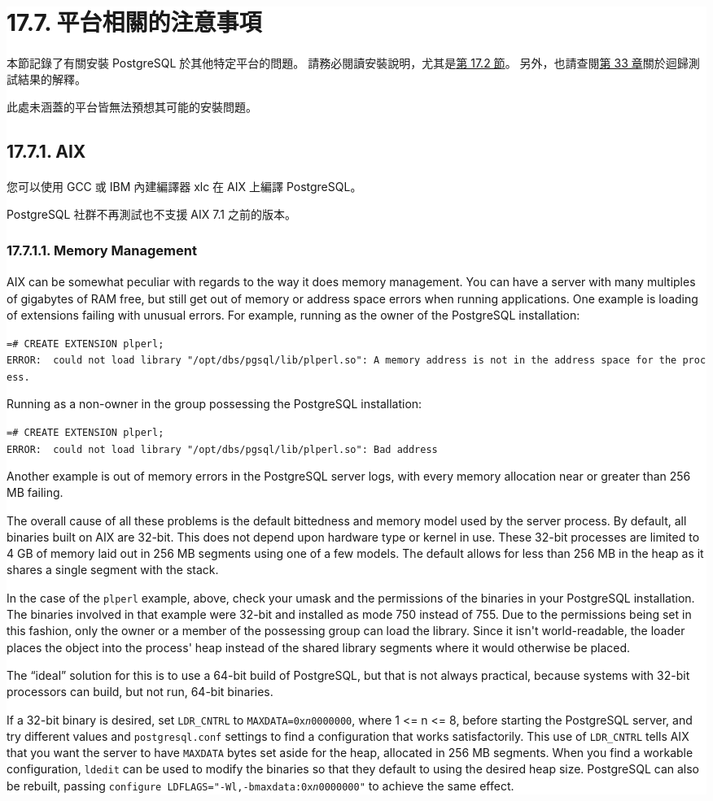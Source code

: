 # 17.7. 平台相關的注意事項

本節記錄了有關安裝 PostgreSQL 於其他特定平台的問題。 請務必閱讀安裝說明，尤其是[第 17.2 節](requirements.md)。 另外，也請查閱[第 33 章](../regression-tests/)關於迴歸測試結果的解釋。

此處未涵蓋的平台皆無法預想其可能的安裝問題。

## 17.7.1. AIX

您可以使用 GCC 或 IBM 內建編譯器 xlc 在 AIX 上編譯 PostgreSQL。

&#x20;PostgreSQL 社群不再測試也不支援 AIX 7.1 之前的版本。

### **17.7.1.1. Memory Management**

AIX can be somewhat peculiar with regards to the way it does memory management. You can have a server with many multiples of gigabytes of RAM free, but still get out of memory or address space errors when running applications. One example is loading of extensions failing with unusual errors. For example, running as the owner of the PostgreSQL installation:

```
=# CREATE EXTENSION plperl;
ERROR:  could not load library "/opt/dbs/pgsql/lib/plperl.so": A memory address is not in the address space for the process.
```

Running as a non-owner in the group possessing the PostgreSQL installation:

```
=# CREATE EXTENSION plperl;
ERROR:  could not load library "/opt/dbs/pgsql/lib/plperl.so": Bad address
```

Another example is out of memory errors in the PostgreSQL server logs, with every memory allocation near or greater than 256 MB failing.

The overall cause of all these problems is the default bittedness and memory model used by the server process. By default, all binaries built on AIX are 32-bit. This does not depend upon hardware type or kernel in use. These 32-bit processes are limited to 4 GB of memory laid out in 256 MB segments using one of a few models. The default allows for less than 256 MB in the heap as it shares a single segment with the stack.

In the case of the `plperl` example, above, check your umask and the permissions of the binaries in your PostgreSQL installation. The binaries involved in that example were 32-bit and installed as mode 750 instead of 755. Due to the permissions being set in this fashion, only the owner or a member of the possessing group can load the library. Since it isn't world-readable, the loader places the object into the process' heap instead of the shared library segments where it would otherwise be placed.

The “ideal” solution for this is to use a 64-bit build of PostgreSQL, but that is not always practical, because systems with 32-bit processors can build, but not run, 64-bit binaries.

If a 32-bit binary is desired, set `LDR_CNTRL` to `MAXDATA=0x`_`n`_`0000000`, where 1 <= n <= 8, before starting the PostgreSQL server, and try different values and `postgresql.conf` settings to find a configuration that works satisfactorily. This use of `LDR_CNTRL` tells AIX that you want the server to have `MAXDATA` bytes set aside for the heap, allocated in 256 MB segments. When you find a workable configuration, `ldedit` can be used to modify the binaries so that they default to using the desired heap size. PostgreSQL can also be rebuilt, passing `configure LDFLAGS="-Wl,-bmaxdata:0x`_`n`_`0000000"` to achieve the same effect.
